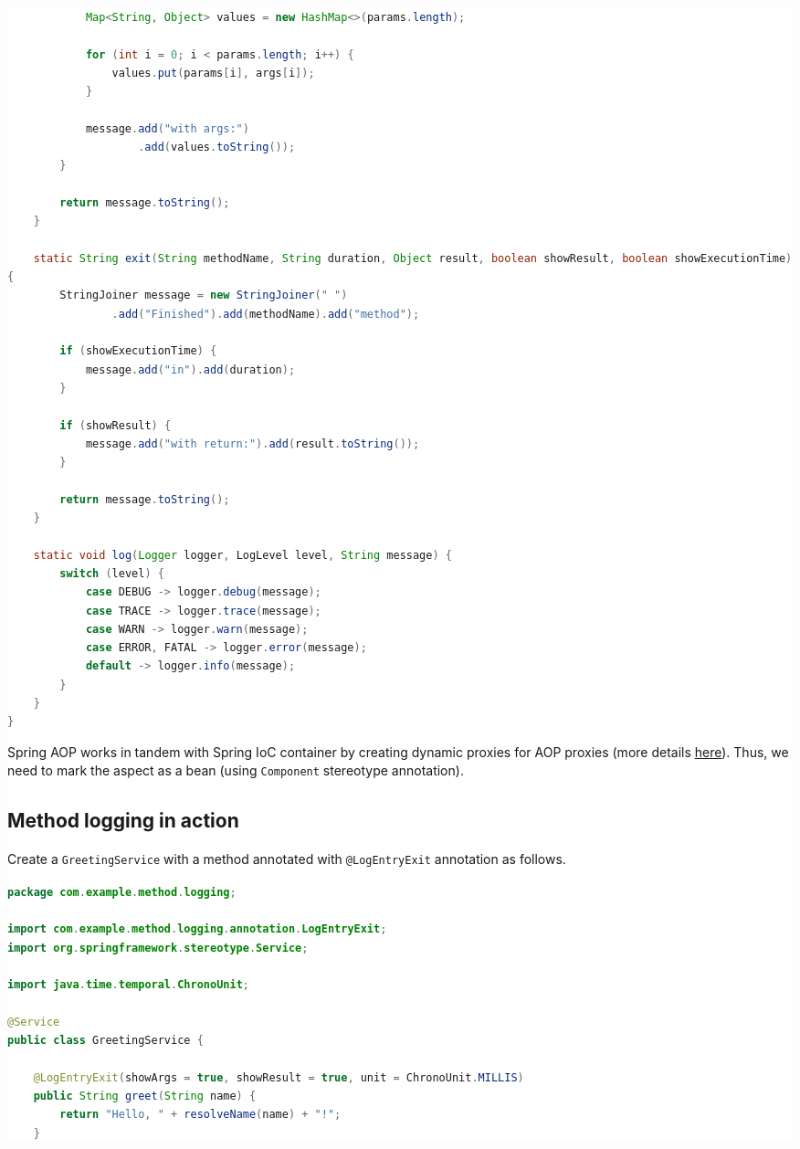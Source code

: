 ```java
			Map<String, Object> values = new HashMap<>(params.length);

			for (int i = 0; i < params.length; i++) {
				values.put(params[i], args[i]);
			}

			message.add("with args:")
					.add(values.toString());
		}

		return message.toString();
	}

	static String exit(String methodName, String duration, Object result, boolean showResult, boolean showExecutionTime) {
		StringJoiner message = new StringJoiner(" ")
				.add("Finished").add(methodName).add("method");

		if (showExecutionTime) {
			message.add("in").add(duration);
		}

		if (showResult) {
			message.add("with return:").add(result.toString());
		}

		return message.toString();
	}

	static void log(Logger logger, LogLevel level, String message) {
		switch (level) {
			case DEBUG -> logger.debug(message);
			case TRACE -> logger.trace(message);
			case WARN -> logger.warn(message);
			case ERROR, FATAL -> logger.error(message);
			default -> logger.info(message);
		}
	}
}
```

Spring AOP works in tandem with Spring IoC container by creating dynamic proxies for AOP proxies (more details [here](https://docs.spring.io/spring-framework/reference/core/aop/introduction-proxies.html)). Thus, we need to mark the aspect as a bean (using `Component` stereotype annotation).

## Method logging in action

Create a `GreetingService` with a method annotated with `@LogEntryExit` annotation as follows.

```java {11}
package com.example.method.logging;

import com.example.method.logging.annotation.LogEntryExit;
import org.springframework.stereotype.Service;

import java.time.temporal.ChronoUnit;

@Service
public class GreetingService {

	@LogEntryExit(showArgs = true, showResult = true, unit = ChronoUnit.MILLIS)
	public String greet(String name) {
		return "Hello, " + resolveName(name) + "!";
	}
```